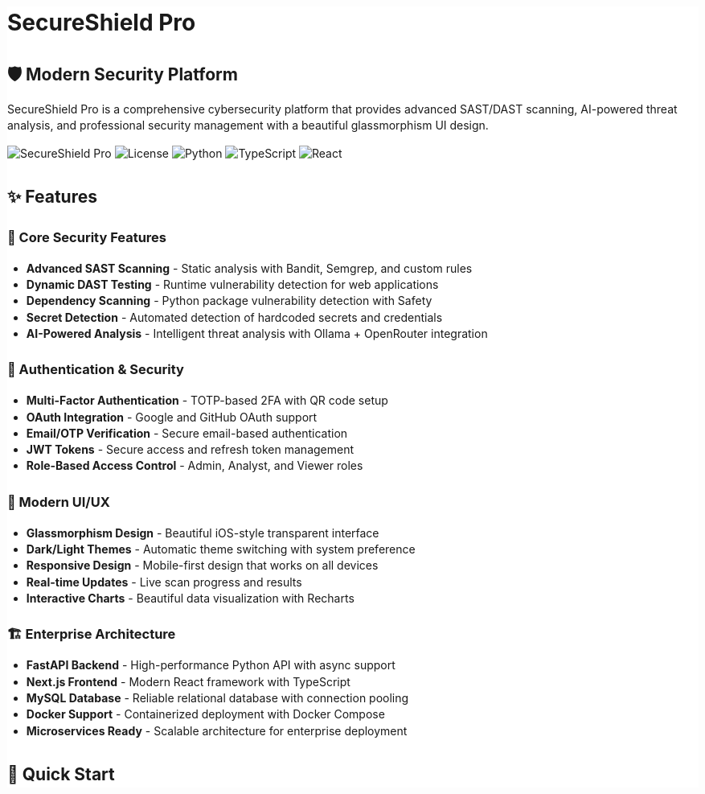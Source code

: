 # SecureShield Pro

## 🛡️ Modern Security Platform

SecureShield Pro is a comprehensive cybersecurity platform that provides advanced SAST/DAST scanning, AI-powered threat analysis, and professional security management with a beautiful glassmorphism UI design.

![SecureShield Pro](https://img.shields.io/badge/SecureShield-Pro-blue?style=for-the-badge&logo=shield)
![License](https://img.shields.io/badge/License-MIT-green?style=for-the-badge)
![Python](https://img.shields.io/badge/Python-3.12+-blue?style=for-the-badge&logo=python)
![TypeScript](https://img.shields.io/badge/TypeScript-5.0+-blue?style=for-the-badge&logo=typescript)
![React](https://img.shields.io/badge/React-18+-blue?style=for-the-badge&logo=react)

## ✨ Features

### 🚀 Core Security Features
- **Advanced SAST Scanning** - Static analysis with Bandit, Semgrep, and custom rules
- **Dynamic DAST Testing** - Runtime vulnerability detection for web applications
- **Dependency Scanning** - Python package vulnerability detection with Safety
- **Secret Detection** - Automated detection of hardcoded secrets and credentials
- **AI-Powered Analysis** - Intelligent threat analysis with Ollama + OpenRouter integration

### 🔐 Authentication & Security
- **Multi-Factor Authentication** - TOTP-based 2FA with QR code setup
- **OAuth Integration** - Google and GitHub OAuth support
- **Email/OTP Verification** - Secure email-based authentication
- **JWT Tokens** - Secure access and refresh token management
- **Role-Based Access Control** - Admin, Analyst, and Viewer roles

### 🎨 Modern UI/UX
- **Glassmorphism Design** - Beautiful iOS-style transparent interface
- **Dark/Light Themes** - Automatic theme switching with system preference
- **Responsive Design** - Mobile-first design that works on all devices
- **Real-time Updates** - Live scan progress and results
- **Interactive Charts** - Beautiful data visualization with Recharts

### 🏗️ Enterprise Architecture
- **FastAPI Backend** - High-performance Python API with async support
- **Next.js Frontend** - Modern React framework with TypeScript
- **MySQL Database** - Reliable relational database with connection pooling
- **Docker Support** - Containerized deployment with Docker Compose
- **Microservices Ready** - Scalable architecture for enterprise deployment

## 🚀 Quick Start
